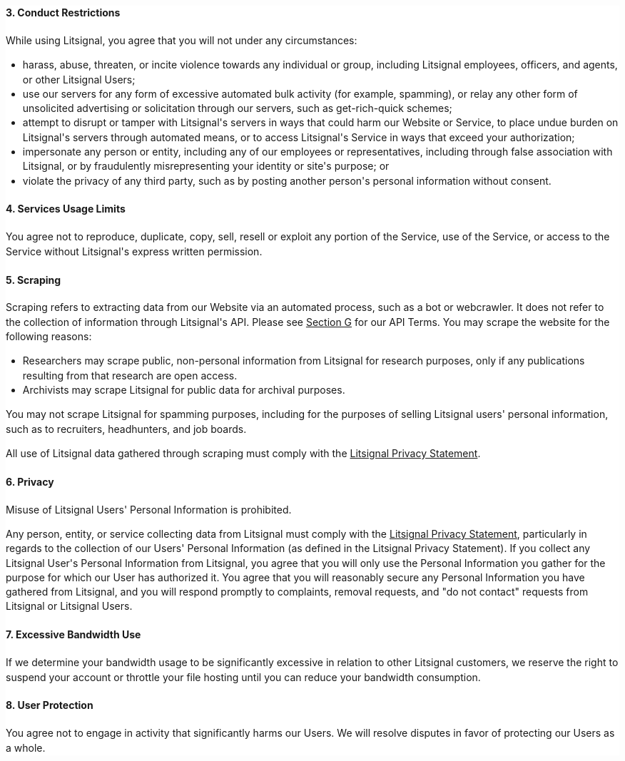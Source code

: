 #### 3. Conduct Restrictions
While using Litsignal, you agree that you will not under any circumstances:
- harass, abuse, threaten, or incite violence towards any individual or group, including Litsignal employees, officers, and agents, or other Litsignal Users;
- use our servers for any form of excessive automated bulk activity (for example, spamming), or relay any other form of unsolicited advertising or solicitation through our servers, such as get-rich-quick schemes;
- attempt to disrupt or tamper with Litsignal's servers in ways that could harm our Website or Service, to place undue burden on Litsignal's servers through automated means, or to access Litsignal's Service in ways that exceed your authorization;
- impersonate any person or entity, including any of our employees or representatives, including through false association with Litsignal, or by fraudulently misrepresenting your identity or site's purpose; or
- violate the privacy of any third party, such as by posting another person's personal information without consent.

#### 4. Services Usage Limits
You agree not to reproduce, duplicate, copy, sell, resell or exploit any portion of the Service, use of the Service, or access to the Service without Litsignal's express written permission.

#### 5. Scraping
Scraping refers to extracting data from our Website via an automated process, such as a bot or webcrawler. It does not refer to the collection of information through Litsignal's API. Please see [Section G](#g-api-terms) for our API Terms. You may scrape the website for the following reasons:
- Researchers may scrape public, non-personal information from Litsignal for research purposes, only if any publications resulting from that research are open access.
- Archivists may scrape Litsignal for public data for archival purposes.

You may not scrape Litsignal for spamming purposes, including for the purposes of selling Litsignal users' personal information, such as to recruiters, headhunters, and job boards.

All use of Litsignal data gathered through scraping must comply with the [Litsignal Privacy Statement](https://litsignal.com/site/privacy).

#### 6. Privacy
Misuse of Litsignal Users' Personal Information is prohibited.

Any person, entity, or service collecting data from Litsignal must comply with the [Litsignal Privacy Statement](https://litsignal.com/site/privacy), particularly in regards to the collection of our Users' Personal Information (as defined in the Litsignal Privacy Statement). If you collect any Litsignal User's Personal Information from Litsignal, you agree that you will only use the Personal Information you gather for the purpose for which our User has authorized it. You agree that you will reasonably secure any Personal Information you have gathered from Litsignal, and you will respond promptly to complaints, removal requests, and "do not contact" requests from Litsignal or Litsignal Users.

#### 7. Excessive Bandwidth Use
If we determine your bandwidth usage to be significantly excessive in relation to other Litsignal customers, we reserve the right to suspend your account or throttle your file hosting until you can reduce your bandwidth consumption.

#### 8. User Protection
You agree not to engage in activity that significantly harms our Users. We will resolve disputes in favor of protecting our Users as a whole.
